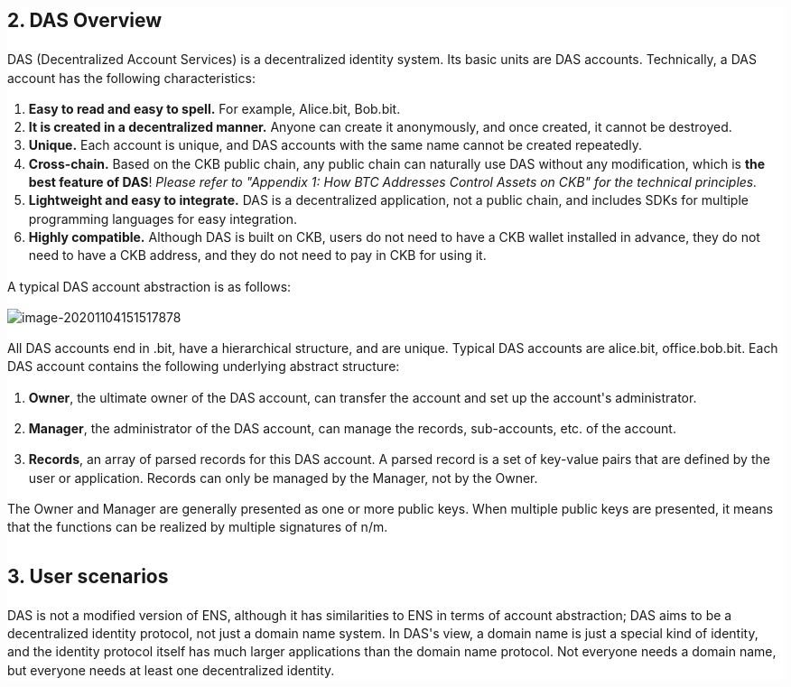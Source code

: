  



## 2. DAS Overview

DAS (Decentralized Account Services) is a decentralized identity system. Its basic units are DAS accounts. Technically, a DAS account has the following characteristics: 

1. **Easy to read and easy to spell.** For example, Alice.bit, Bob.bit. 
2. **It is created in a decentralized manner.** Anyone can create it anonymously, and once created, it cannot be destroyed.
3. **Unique.** Each account is unique, and DAS accounts with the same name cannot be created repeatedly.
4. **Cross-chain.** Based on the CKB public chain, any public chain can naturally use DAS without any modification, which is **the best feature of DAS**! *Please refer to "Appendix 1: How BTC Addresses Control Assets on CKB" for the technical principles.*
5. **Lightweight and easy to integrate.** DAS is a decentralized application, not a public chain, and includes SDKs for multiple programming languages for easy integration.
6. **Highly compatible.** Although DAS is built on CKB, users do not need to have a CKB wallet installed in advance, they do not need to have a CKB address, and they do not need to pay in CKB for using it.



A typical DAS account abstraction is as follows: 

![image-20201104151517878](https://cdn.jsdelivr.net/gh/DA-Services/Documents/image-20201104151517878.png)



All DAS accounts end in .bit, have a hierarchical structure, and are unique. Typical DAS accounts are alice.bit, office.bob.bit. Each DAS account contains the following underlying abstract structure: 

1. **Owner**, the ultimate owner of the DAS account, can transfer the account and set up the account's administrator.

2. **Manager**, the administrator of the DAS account, can manage the records, sub-accounts, etc. of the account.

3. **Records**, an array of parsed records for this DAS account. A parsed record is a set of key-value pairs that are defined by the user or application. Records can only be managed by the Manager, not by the Owner.

The Owner and Manager are generally presented as one or more public keys. When multiple public keys are presented, it means that the functions can be realized by multiple signatures of n/m.



## 3. User scenarios 

DAS is not a modified version of ENS, although it has similarities to ENS in terms of account abstraction; DAS aims to be a decentralized identity protocol, not just a domain name system. In DAS's view, a domain name is just a special kind of identity, and the identity protocol itself has much larger applications than the domain name protocol. Not everyone needs a domain name, but everyone needs at least one decentralized identity.


